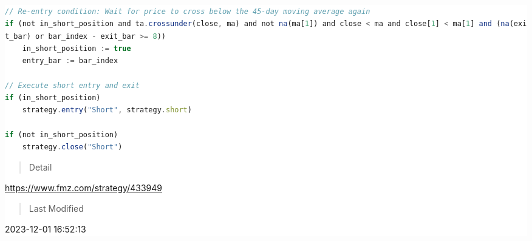 ``` javascript
// Re-entry condition: Wait for price to cross below the 45-day moving average again
if (not in_short_position and ta.crossunder(close, ma) and not na(ma[1]) and close < ma and close[1] < ma[1] and (na(exit_bar) or bar_index - exit_bar >= 8))
    in_short_position := true
    entry_bar := bar_index

// Execute short entry and exit
if (in_short_position)
    strategy.entry("Short", strategy.short)

if (not in_short_position)
    strategy.close("Short")
```

> Detail

https://www.fmz.com/strategy/433949

> Last Modified

2023-12-01 16:52:13
